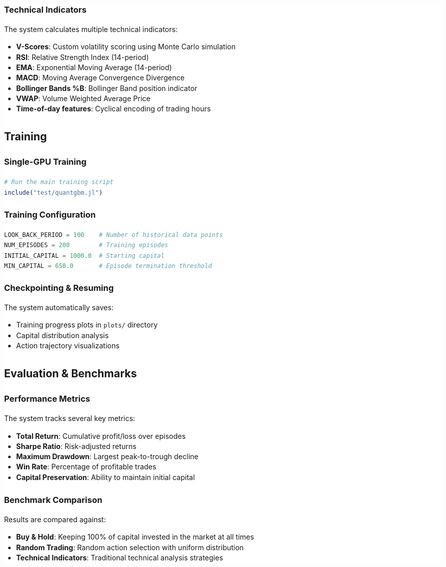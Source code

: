 ### Technical Indicators

The system calculates multiple technical indicators:

- **V-Scores**: Custom volatility scoring using Monte Carlo simulation
- **RSI**: Relative Strength Index (14-period)
- **EMA**: Exponential Moving Average (14-period)
- **MACD**: Moving Average Convergence Divergence
- **Bollinger Bands %B**: Bollinger Band position indicator
- **VWAP**: Volume Weighted Average Price
- **Time-of-day features**: Cyclical encoding of trading hours

## Training

### Single-GPU Training

```julia
# Run the main training script
include("test/quantgbm.jl")
```

### Training Configuration

```julia
LOOK_BACK_PERIOD = 100    # Number of historical data points
NUM_EPISODES = 200        # Training episodes
INITIAL_CAPITAL = 1000.0  # Starting capital
MIN_CAPITAL = 650.0       # Episode termination threshold
```

### Checkpointing & Resuming

The system automatically saves:
- Training progress plots in `plots/` directory
- Capital distribution analysis
- Action trajectory visualizations

## Evaluation & Benchmarks

### Performance Metrics

The system tracks several key metrics:

- **Total Return**: Cumulative profit/loss over episodes
- **Sharpe Ratio**: Risk-adjusted returns
- **Maximum Drawdown**: Largest peak-to-trough decline
- **Win Rate**: Percentage of profitable trades
- **Capital Preservation**: Ability to maintain initial capital

### Benchmark Comparison

Results are compared against:
- **Buy & Hold**: Keeping 100% of capital invested in the market at all times
- **Random Trading**: Random action selection with uniform distribution
- **Technical Indicators**: Traditional technical analysis strategies
